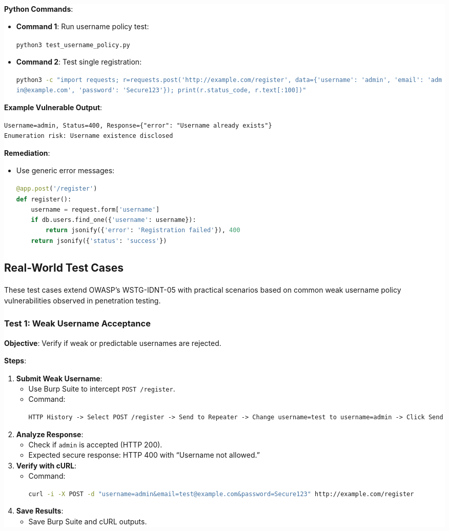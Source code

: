**Python Commands**:
- **Command 1**: Run username policy test:
  ```bash
  python3 test_username_policy.py
  ```
- **Command 2**: Test single registration:
  ```bash
  python3 -c "import requests; r=requests.post('http://example.com/register', data={'username': 'admin', 'email': 'admin@example.com', 'password': 'Secure123'}); print(r.status_code, r.text[:100])"
  ```

**Example Vulnerable Output**:
```
Username=admin, Status=400, Response={"error": "Username already exists"}
Enumeration risk: Username existence disclosed
```

**Remediation**:
- Use generic error messages:
  ```python
  @app.post('/register')
  def register():
      username = request.form['username']
      if db.users.find_one({'username': username}):
          return jsonify({'error': 'Registration failed'}), 400
      return jsonify({'status': 'success'})
  ```

## **Real-World Test Cases**

These test cases extend OWASP’s WSTG-IDNT-05 with practical scenarios based on common weak username policy vulnerabilities observed in penetration testing.

### **Test 1: Weak Username Acceptance**

**Objective**: Verify if weak or predictable usernames are rejected.

**Steps**:
1. **Submit Weak Username**:
   - Use Burp Suite to intercept `POST /register`.
   - Command:
     ```
     HTTP History -> Select POST /register -> Send to Repeater -> Change username=test to username=admin -> Click Send
     ```
2. **Analyze Response**:
   - Check if `admin` is accepted (HTTP 200).
   - Expected secure response: HTTP 400 with “Username not allowed.”
3. **Verify with cURL**:
   - Command:
     ```bash
     curl -i -X POST -d "username=admin&email=test@example.com&password=Secure123" http://example.com/register
     ```
4. **Save Results**:
   - Save Burp Suite and cURL outputs.
